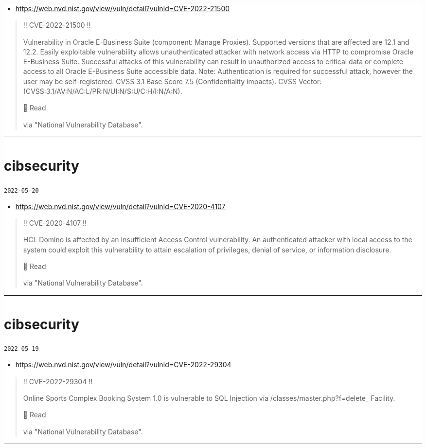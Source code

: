 * https://web.nvd.nist.gov/view/vuln/detail?vulnId=CVE-2022-21500

<blockquote>
‼ CVE-2022-21500 ‼

Vulnerability in Oracle E-Business Suite (component: Manage Proxies). Supported versions that are affected are 12.1 and 12.2. Easily exploitable vulnerability allows unauthenticated attacker with network access via HTTP to compromise Oracle E-Business Suite. Successful attacks of this vulnerability can result in unauthorized access to critical data or complete access to all Oracle E-Business Suite accessible data. Note: Authentication is required for successful attack, however the user may be self-registered. CVSS 3.1 Base Score 7.5 (Confidentiality impacts). CVSS Vector: (CVSS:3.1/AV:N/AC:L/PR:N/UI:N/S:U/C:H/I:N/A:N).

📖 Read

via &quot;National Vulnerability Database&quot;.
</blockquote>

---

# cibsecurity
`2022-05-20`

* https://web.nvd.nist.gov/view/vuln/detail?vulnId=CVE-2020-4107

<blockquote>
‼ CVE-2020-4107 ‼

HCL Domino is affected by an Insufficient Access Control vulnerability. An authenticated attacker with local access to the system could exploit this vulnerability to attain escalation of privileges, denial of service, or information disclosure.

📖 Read

via &quot;National Vulnerability Database&quot;.
</blockquote>

---

# cibsecurity
`2022-05-19`

* https://web.nvd.nist.gov/view/vuln/detail?vulnId=CVE-2022-29304

<blockquote>
‼ CVE-2022-29304 ‼

Online Sports Complex Booking System 1.0 is vulnerable to SQL Injection via /classes/master.php?f&#61;delete_ Facility.

📖 Read

via &quot;National Vulnerability Database&quot;.
</blockquote>

---
